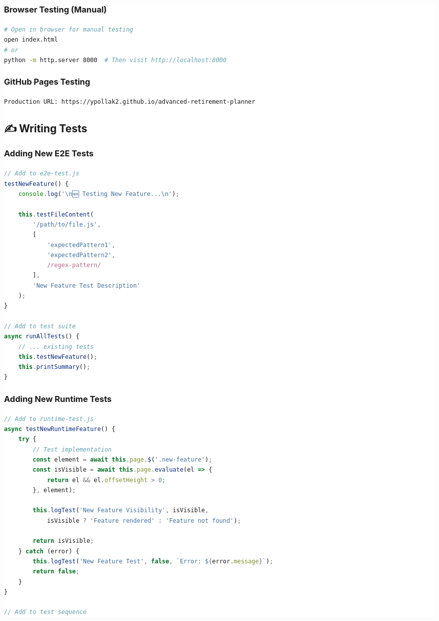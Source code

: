 ### **Browser Testing (Manual)**
```bash
# Open in browser for manual testing
open index.html
# or
python -m http.server 8000  # Then visit http://localhost:8000
```

### **GitHub Pages Testing**
```
Production URL: https://ypollak2.github.io/advanced-retirement-planner
```

## ✍️ Writing Tests

### **Adding New E2E Tests**

```javascript
// Add to e2e-test.js
testNewFeature() {
    console.log('\n🆕 Testing New Feature...\n');
    
    this.testFileContent(
        '/path/to/file.js',
        [
            'expectedPattern1',
            'expectedPattern2',
            /regex-pattern/
        ],
        'New Feature Test Description'
    );
}

// Add to test suite
async runAllTests() {
    // ... existing tests
    this.testNewFeature();
    this.printSummary();
}
```

### **Adding New Runtime Tests**

```javascript
// Add to runtime-test.js
async testNewRuntimeFeature() {
    try {
        // Test implementation
        const element = await this.page.$('.new-feature');
        const isVisible = await this.page.evaluate(el => {
            return el && el.offsetHeight > 0;
        }, element);
        
        this.logTest('New Feature Visibility', isVisible, 
            isVisible ? 'Feature rendered' : 'Feature not found');
        
        return isVisible;
    } catch (error) {
        this.logTest('New Feature Test', false, `Error: ${error.message}`);
        return false;
    }
}

// Add to test sequence
```